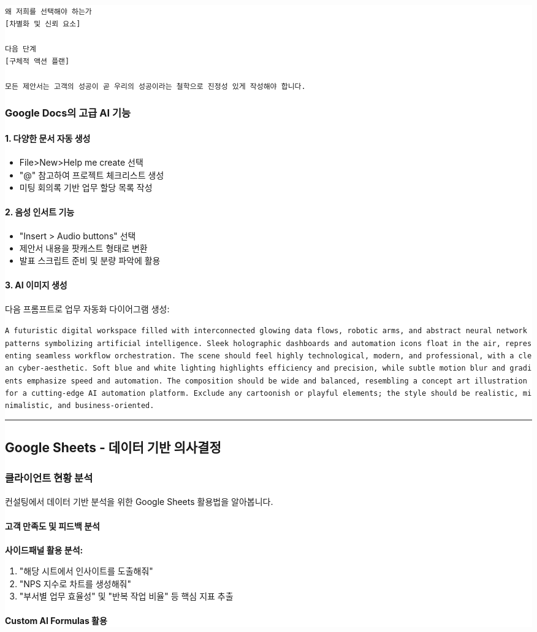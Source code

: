 ```
왜 저희를 선택해야 하는가
[차별화 및 신뢰 요소]

다음 단계
[구체적 액션 플랜]

모든 제안서는 고객의 성공이 곧 우리의 성공이라는 철학으로 진정성 있게 작성해야 합니다.
```

### Google Docs의 고급 AI 기능

#### 1. 다양한 문서 자동 생성
- File>New>Help me create 선택
- "@" 참고하여 프로젝트 체크리스트 생성
- 미팅 회의록 기반 업무 할당 목록 작성

#### 2. 음성 인서트 기능
- "Insert > Audio buttons" 선택
- 제안서 내용을 팟캐스트 형태로 변환
- 발표 스크립트 준비 및 분량 파악에 활용

#### 3. AI 이미지 생성
다음 프롬프트로 업무 자동화 다이어그램 생성:

```
A futuristic digital workspace filled with interconnected glowing data flows, robotic arms, and abstract neural network patterns symbolizing artificial intelligence. Sleek holographic dashboards and automation icons float in the air, representing seamless workflow orchestration. The scene should feel highly technological, modern, and professional, with a clean cyber-aesthetic. Soft blue and white lighting highlights efficiency and precision, while subtle motion blur and gradients emphasize speed and automation. The composition should be wide and balanced, resembling a concept art illustration for a cutting-edge AI automation platform. Exclude any cartoonish or playful elements; the style should be realistic, minimalistic, and business-oriented.
```

---

## Google Sheets - 데이터 기반 의사결정

### 클라이언트 현황 분석

컨설팅에서 데이터 기반 분석을 위한 Google Sheets 활용법을 알아봅니다.

#### 고객 만족도 및 피드백 분석

**사이드패널 활용 분석:**
1. "해당 시트에서 인사이트를 도출해줘"
2. "NPS 지수로 차트를 생성해줘"
3. "부서별 업무 효율성" 및 "반복 작업 비율" 등 핵심 지표 추출

#### Custom AI Formulas 활용
